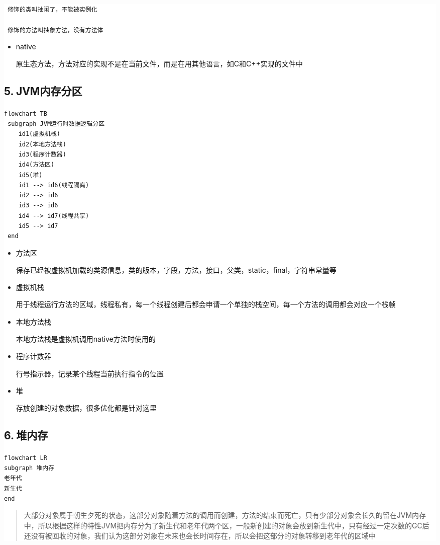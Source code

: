      修饰的类叫抽闲了，不能被实例化

     修饰的方法叫抽象方法，没有方法体

   - native

     原生态方法，方法对应的实现不是在当前文件，而是在用其他语言，如C和C++实现的文件中

## 5. JVM内存分区

```mermaid
flowchart TB
 subgraph JVM运行时数据逻辑分区
    id1(虚拟机栈)  
    id2(本地方法栈)
    id3(程序计数器)
    id4(方法区) 
    id5(堆)
    id1 --> id6(线程隔离)
    id2 --> id6
    id3 --> id6
    id4 --> id7(线程共享)
    id5 --> id7
 end
```



- 方法区

  保存已经被虚拟机加载的类源信息，类的版本，字段，方法，接口，父类，static，final，字符串常量等

- 虚拟机栈

  用于线程运行方法的区域，线程私有，每一个线程创建后都会申请一个单独的栈空间，每一个方法的调用都会对应一个栈帧

- 本地方法栈 

  本地方法栈是虚拟机调用native方法时使用的

- 程序计数器 

  行号指示器，记录某个线程当前执行指令的位置

- 堆 

  存放创建的对象数据，很多优化都是针对这里

## 6. 堆内存

```mermaid
flowchart LR
subgraph 堆内存
老年代
新生代
end
```

> 大部分对象属于朝生夕死的状态，这部分对象随着方法的调用而创建，方法的结束而死亡，只有少部分对象会长久的留在JVM内存中，所以根据这样的特性JVM把内存分为了新生代和老年代两个区，一般新创建的对象会放到新生代中，只有经过一定次数的GC后还没有被回收的对象，我们认为这部分对象在未来也会长时间存在，所以会把这部分的对象转移到老年代的区域中

